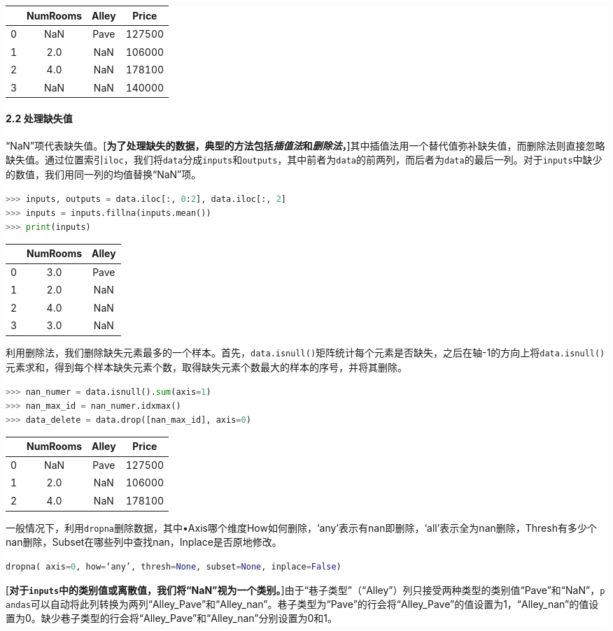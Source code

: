 |      | NumRooms | Alley | Price  |
| :--: | :------: | :---: | :----: |
|  0   |   NaN    | Pave  | 127500 |
|  1   |   2.0    |  NaN  | 106000 |
|  2   |   4.0    |  NaN  | 178100 |
|  3   |   NaN    |  NaN  | 140000 |

#### 2.2 处理缺失值

“NaN”项代表缺失值。[**为了处理缺失的数据，典型的方法包括*插值法*和*删除法*，**]其中插值法用一个替代值弥补缺失值，而删除法则直接忽略缺失值。通过位置索引`iloc`，我们将`data`分成`inputs`和`outputs`，其中前者为`data`的前两列，而后者为`data`的最后一列。对于`inputs`中缺少的数值，我们用同一列的均值替换“NaN”项。

```python
>>> inputs, outputs = data.iloc[:, 0:2], data.iloc[:, 2]
>>> inputs = inputs.fillna(inputs.mean())
>>> print(inputs)
```

|      | NumRooms | Alley |
| :--: | :------: | :---: |
|  0   |   3.0    | Pave  |
|  1   |   2.0    |  NaN  |
|  2   |   4.0    |  NaN  |
|  3   |   3.0    |  NaN  |

利用删除法，我们删除缺失元素最多的一个样本。首先，`data.isnull()`矩阵统计每个元素是否缺失，之后在轴-1的方向上将`data.isnull()`元素求和，得到每个样本缺失元素个数，取得缺失元素个数最大的样本的序号，并将其删除。

```python
>>> nan_numer = data.isnull().sum(axis=1)
>>> nan_max_id = nan_numer.idxmax()
>>> data_delete = data.drop([nan_max_id], axis=0)
```

|      | NumRooms | Alley | Price  |
| :--: | :------: | :---: | :----: |
|  0   |   NaN    | Pave  | 127500 |
|  1   |   2.0    |  NaN  | 106000 |
|  2   |   4.0    |  NaN  | 178100 |

一般情况下，利用`dropna`删除数据，其中•Axis哪个维度How如何删除，‘any’表示有nan即删除，‘all’表示全为nan删除，Thresh有多少个nan删除，Subset在哪些列中查找nan，Inplace是否原地修改。

```python
dropna( axis=0, how=‘any’, thresh=None, subset=None, inplace=False)
```

[**对于`inputs`中的类别值或离散值，我们将“NaN”视为一个类别。**]由于“巷子类型”（“Alley”）列只接受两种类型的类别值“Pave”和“NaN”，`pandas`可以自动将此列转换为两列“Alley_Pave”和“Alley_nan”。巷子类型为“Pave”的行会将“Alley_Pave”的值设置为1，“Alley_nan”的值设置为0。缺少巷子类型的行会将“Alley_Pave”和“Alley_nan”分别设置为0和1。
